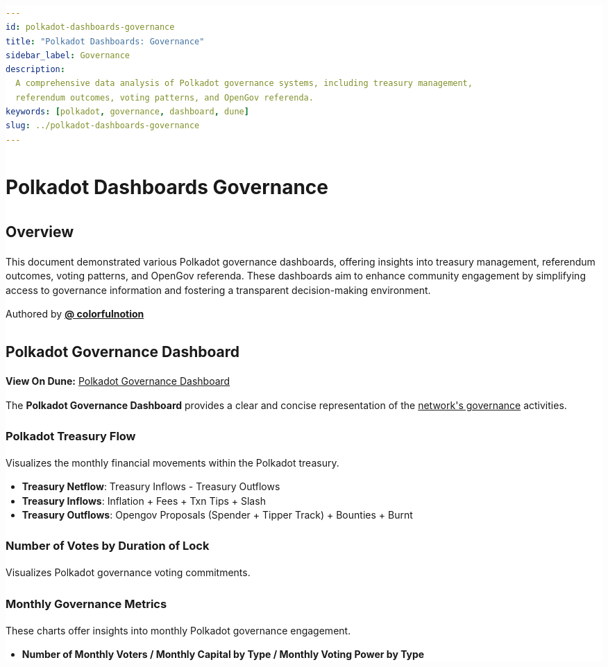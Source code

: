 ```yaml
---
id: polkadot-dashboards-governance
title: "Polkadot Dashboards: Governance"
sidebar_label: Governance
description:
  A comprehensive data analysis of Polkadot governance systems, including treasury management,
  referendum outcomes, voting patterns, and OpenGov referenda.
keywords: [polkadot, governance, dashboard, dune]
slug: ../polkadot-dashboards-governance
---
```


# Polkadot Dashboards Governance

## Overview

This document demonstrated various Polkadot governance dashboards, offering insights into treasury
management, referendum outcomes, voting patterns, and OpenGov referenda. These dashboards aim to
enhance community engagement by simplifying access to governance information and fostering a
transparent decision-making environment.

Authored by [**@ colorfulnotion**](https://x.com/colorfulnotion)

## Polkadot Governance Dashboard

**View On Dune:** [Polkadot Governance Dashboard](https://dune.com/substrate/polkadot-gov)

The **Polkadot Governance Dashboard** provides a clear and concise representation of the
[network's governance](https://wiki.polkadot.network/docs/en/learn-governance) activities.

### Polkadot Treasury Flow

Visualizes the monthly financial movements within the Polkadot treasury.

- **Treasury Netflow**: Treasury Inflows - Treasury Outflows
- **Treasury Inflows**: Inflation + Fees + Txn Tips + Slash
- **Treasury Outflows**: Opengov Proposals (Spender + Tipper Track) + Bounties + Burnt

<iframe src="https://dune.com/embeds/3386769/5684359/" height="350" width="100%"></iframe>

### Number of Votes by Duration of Lock

Visualizes Polkadot governance voting commitments.

<iframe src="https://dune.com/embeds/3393628/5694824/" height="350" width="100%"></iframe>

### Monthly Governance Metrics

These charts offer insights into monthly Polkadot governance engagement.

- **Number of Monthly Voters / Monthly Capital by Type / Monthly Voting Power by Type**
  <iframe src="https://dune.com/embeds/3393704/5695078/" height="350" width="100%"></iframe>
  <iframe src="https://dune.com/embeds/3393704/5695222/" height="350" width="100%"></iframe>
  <iframe src="https://dune.com/embeds/3393704/5695499/" height="350" width="100%"></iframe>
